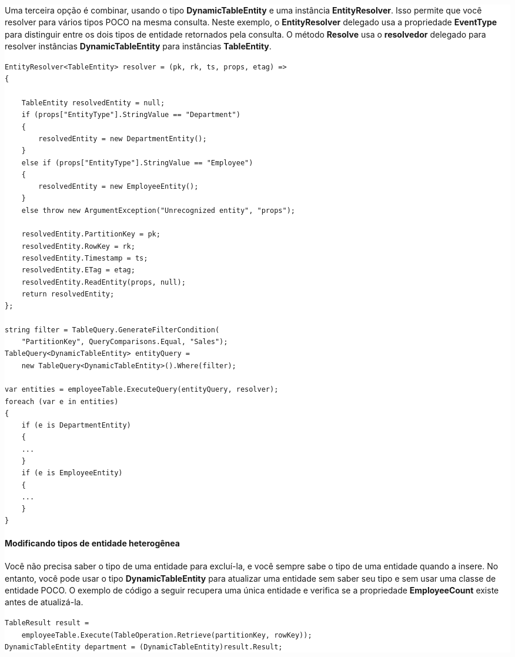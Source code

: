 Uma terceira opção é combinar, usando o tipo **DynamicTableEntity** e uma instância **EntityResolver**. Isso permite que você resolver para vários tipos POCO na mesma consulta. Neste exemplo, o **EntityResolver** delegado usa a propriedade **EventType** para distinguir entre os dois tipos de entidade retornados pela consulta. O método **Resolve** usa o **resolvedor** delegado para resolver instâncias **DynamicTableEntity** para instâncias **TableEntity**.  

	EntityResolver<TableEntity> resolver = (pk, rk, ts, props, etag) =>
	{
  
  		TableEntity resolvedEntity = null;
  		if (props["EntityType"].StringValue == "Department")
  		{
    		resolvedEntity = new DepartmentEntity();
  		}
  		else if (props["EntityType"].StringValue == "Employee")
  		{
    		resolvedEntity = new EmployeeEntity();
  		}
  		else throw new ArgumentException("Unrecognized entity", "props");

  		resolvedEntity.PartitionKey = pk;
  		resolvedEntity.RowKey = rk;
  		resolvedEntity.Timestamp = ts;
  		resolvedEntity.ETag = etag;
  		resolvedEntity.ReadEntity(props, null);
  		return resolvedEntity;
	};

	string filter = TableQuery.GenerateFilterCondition(
  		"PartitionKey", QueryComparisons.Equal, "Sales");
	TableQuery<DynamicTableEntity> entityQuery =
  		new TableQuery<DynamicTableEntity>().Where(filter); 

	var entities = employeeTable.ExecuteQuery(entityQuery, resolver); 
	foreach (var e in entities)
	{
  		if (e is DepartmentEntity)
  		{
    	...
  		}
  		if (e is EmployeeEntity)
  		{
    	...
  		}
	}  

#### Modificando tipos de entidade heterogênea  

Você não precisa saber o tipo de uma entidade para excluí-la, e você sempre sabe o tipo de uma entidade quando a insere. No entanto, você pode usar o tipo **DynamicTableEntity** para atualizar uma entidade sem saber seu tipo e sem usar uma classe de entidade POCO. O exemplo de código a seguir recupera uma única entidade e verifica se a propriedade **EmployeeCount** existe antes de atualizá-la.  

	TableResult result = 
  		employeeTable.Execute(TableOperation.Retrieve(partitionKey, rowKey));
	DynamicTableEntity department = (DynamicTableEntity)result.Result;
